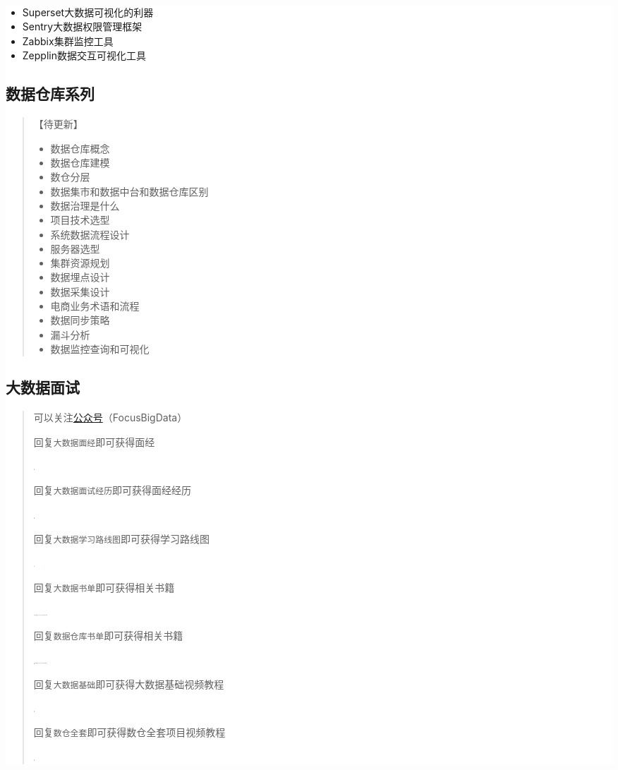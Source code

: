 - Superset大数据可视化的利器
- Sentry大数据权限管理框架
- Zabbix集群监控工具
- Zepplin数据交互可视化工具



## 数据仓库系列

>【待更新】
>
>- 数据仓库概念
>- 数据仓库建模
>- 数仓分层
>- 数据集市和数据中台和数据仓库区别
>- 数据治理是什么
>- 项目技术选型
>- 系统数据流程设计
>- 服务器选型
>- 集群资源规划
>- 数据埋点设计
>- 数据采集设计
>- 电商业务术语和流程
>- 数据同步策略
>- 漏斗分析
>- 数据监控查询和可视化



## 大数据面试

>可以关注[公众号](#微信公众号)（FocusBigData）
>
>回复`大数据面经`即可获得面经
>
><img src="https://gitee.com/zhutiansama/MDPictureResitory/raw/master/img/20220119211011.png" style="zoom: 10%;" />
>
>回复`大数据面试经历`即可获得面经经历
>
><img src="https://gitee.com/zhutiansama/MDPictureResitory/raw/master/img/20220119211009.png" style="zoom: 10%;" />
>
>回复`大数据学习路线图`即可获得学习路线图
>
><img src="https://gitee.com/zhutiansama/MDPictureResitory/raw/master/img/20220119211007.png" style="zoom: 10%;" />
>
>回复`大数据书单`即可获得相关书籍
>
><img src="https://gitee.com/zhutiansama/MDPictureResitory/raw/master/img/20211118212636.png" alt="image-20211118212634484" style="zoom:10%;" />
>
>回复`数据仓库书单`即可获得相关书籍
>
><img src="https://gitee.com/zhutiansama/MDPictureResitory/raw/master/img/20211118212657.png" alt="image-20211118212656361" style="zoom:10%;" />
>
>回复`大数据基础`即可获得大数据基础视频教程
>
><img src="https://gitee.com/zhutiansama/MDPictureResitory/raw/master/img/20220119211002.png" style="zoom: 10%;" />
>
>回复`数仓全套`即可获得数仓全套项目视频教程
>
><img src="https://gitee.com/zhutiansama/MDPictureResitory/raw/master/img/20220119210957.png" style="zoom: 10%;" />
>